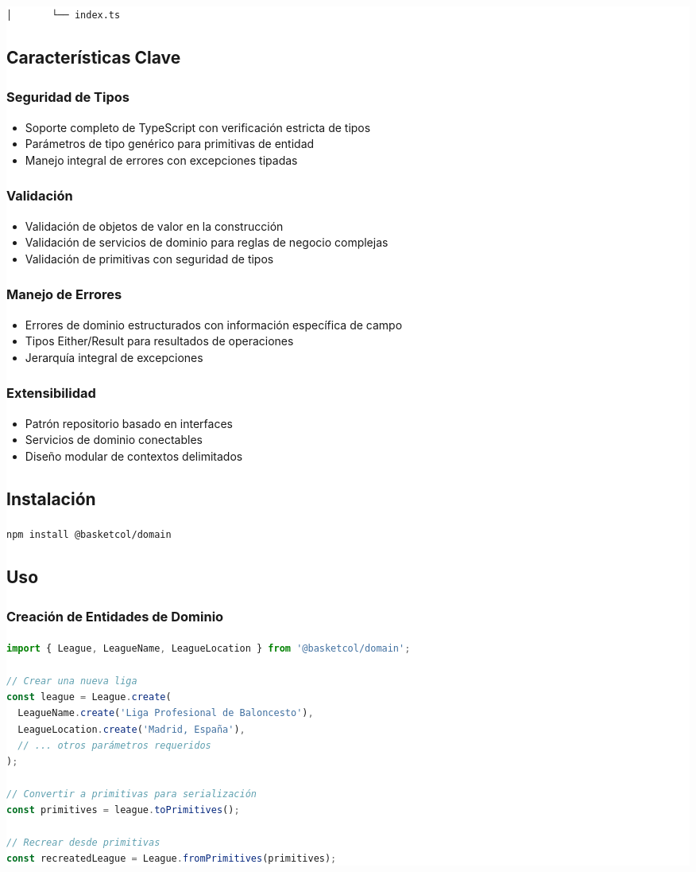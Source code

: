 ```
│       └── index.ts
```

## Características Clave

### Seguridad de Tipos
- Soporte completo de TypeScript con verificación estricta de tipos
- Parámetros de tipo genérico para primitivas de entidad
- Manejo integral de errores con excepciones tipadas

### Validación
- Validación de objetos de valor en la construcción
- Validación de servicios de dominio para reglas de negocio complejas
- Validación de primitivas con seguridad de tipos

### Manejo de Errores
- Errores de dominio estructurados con información específica de campo
- Tipos Either/Result para resultados de operaciones
- Jerarquía integral de excepciones

### Extensibilidad
- Patrón repositorio basado en interfaces
- Servicios de dominio conectables
- Diseño modular de contextos delimitados

## Instalación

```bash
npm install @basketcol/domain
```

## Uso

### Creación de Entidades de Dominio

```typescript
import { League, LeagueName, LeagueLocation } from '@basketcol/domain';

// Crear una nueva liga
const league = League.create(
  LeagueName.create('Liga Profesional de Baloncesto'),
  LeagueLocation.create('Madrid, España'),
  // ... otros parámetros requeridos
);

// Convertir a primitivas para serialización
const primitives = league.toPrimitives();

// Recrear desde primitivas
const recreatedLeague = League.fromPrimitives(primitives);
```
